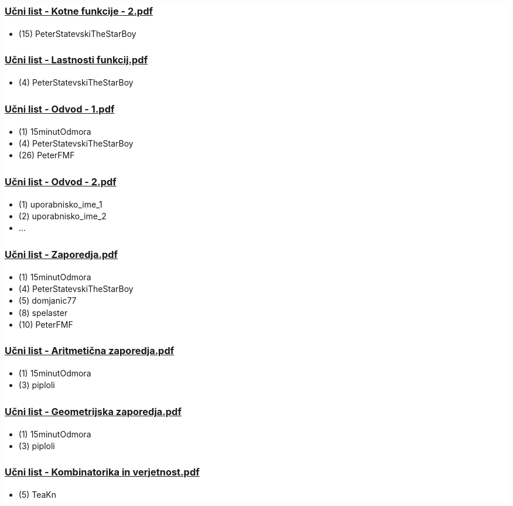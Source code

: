 ### [Učni list - Kotne funkcije - 2.pdf](https://www.sc-nm.si/sss/file/open/615_b422a31ead54/U%C4%8Dni%20list%20-%20Kotne%20funkcije%20-%202.pdf)
- (15) PeterStatevskiTheStarBoy

### [Učni list - Lastnosti funkcij.pdf](https://www.sc-nm.si/sss/file/open/667_3f1f753590dc/U%C4%8Dni%20list%20-%20Lastnosti%20funkcij.pdf)
- (4) PeterStatevskiTheStarBoy

### [Učni list - Odvod - 1.pdf](https://www.sc-nm.si/sss/file/open/668_cb52c5ef2752/U%C4%8Dni%20list%20-%20Odvod%20-%201.pdf)
- (1) 15minutOdmora
- (4) PeterStatevskiTheStarBoy
- (26) PeterFMF

### [Učni list - Odvod - 2.pdf](https://www.sc-nm.si/sss/file/open/679_5e99e424f4c3/U%C4%8Dni%20list%20-%20Odvod%20-%202.pdf)
- (1) uporabnisko_ime_1
- (2) uporabnisko_ime_2
- ... 

### [Učni list - Zaporedja.pdf](https://www.sc-nm.si/sss/file/open/669_807cd44dbba4/U%C4%8Dni%20list%20-%20Zaporedja.pdf)
- (1) 15minutOdmora
- (4) PeterStatevskiTheStarBoy
- (5) domjanic77
- (8) spelaster
- (10) PeterFMF

### [Učni list - Aritmetična zaporedja.pdf](https://www.sc-nm.si/sss/file/open/674_10a6c0649077/U%C4%8Dni%20list%20-%20Aritmeti%C4%8Dna%20zaporedja.pdf)
- (1) 15minutOdmora
- (3) piploli

### [Učni list - Geometrijska zaporedja.pdf](https://www.sc-nm.si/sss/file/open/675_f059fbb98d3b/U%C4%8Dni%20list%20-%20Geometrijska%20zaporedja.pdf)
- (1) 15minutOdmora
- (3) piploli

### [Učni list - Kombinatorika in verjetnost.pdf](https://www.sc-nm.si/sss/si/file/download/787_ba06a1c33ae9/U%C4%8Dni%20list%20-%20Kombinatorika%20in%20verjetnost.pdf)
- (5) TeaKn
